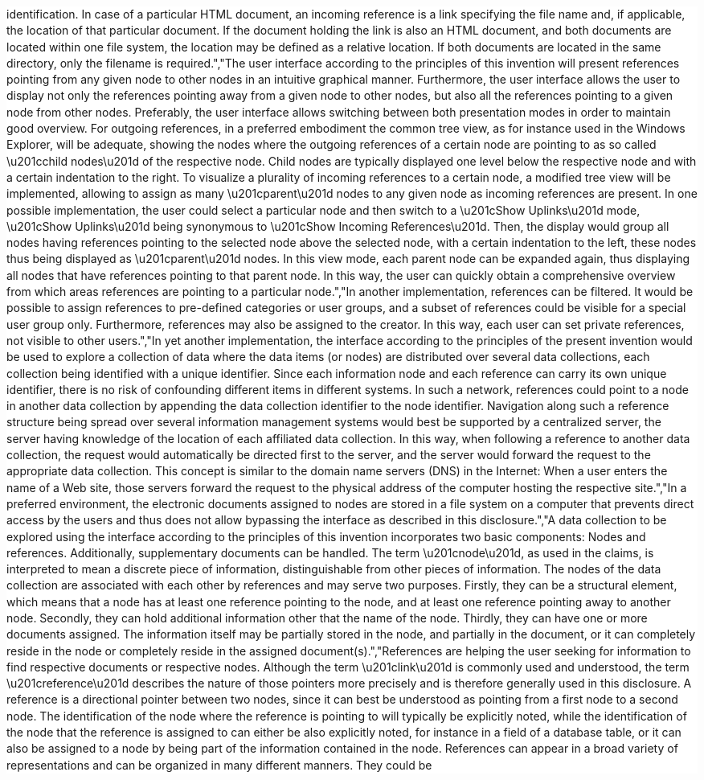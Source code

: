 identification. In case of a particular HTML document, an incoming reference is a link specifying the file name and, if applicable, the location of that particular document. If the document holding the link is also an HTML document, and both documents are located within one file system, the location may be defined as a relative location. If both documents are located in the same directory, only the filename is required.","The user interface according to the principles of this invention will present references pointing from any given node to other nodes in an intuitive graphical manner. Furthermore, the user interface allows the user to display not only the references pointing away from a given node to other nodes, but also all the references pointing to a given node from other nodes. Preferably, the user interface allows switching between both presentation modes in order to maintain good overview. For outgoing references, in a preferred embodiment the common tree view, as for instance used in the Windows Explorer, will be adequate, showing the nodes where the outgoing references of a certain node are pointing to as so called \u201cchild nodes\u201d of the respective node. Child nodes are typically displayed one level below the respective node and with a certain indentation to the right. To visualize a plurality of incoming references to a certain node, a modified tree view will be implemented, allowing to assign as many \u201cparent\u201d nodes to any given node as incoming references are present. In one possible implementation, the user could select a particular node and then switch to a \u201cShow Uplinks\u201d mode, \u201cShow Uplinks\u201d being synonymous to \u201cShow Incoming References\u201d. Then, the display would group all nodes having references pointing to the selected node above the selected node, with a certain indentation to the left, these nodes thus being displayed as \u201cparent\u201d nodes. In this view mode, each parent node can be expanded again, thus displaying all nodes that have references pointing to that parent node. In this way, the user can quickly obtain a comprehensive overview from which areas references are pointing to a particular node.","In another implementation, references can be filtered. It would be possible to assign references to pre-defined categories or user groups, and a subset of references could be visible for a special user group only. Furthermore, references may also be assigned to the creator. In this way, each user can set private references, not visible to other users.","In yet another implementation, the interface according to the principles of the present invention would be used to explore a collection of data where the data items (or nodes) are distributed over several data collections, each collection being identified with a unique identifier. Since each information node and each reference can carry its own unique identifier, there is no risk of confounding different items in different systems. In such a network, references could point to a node in another data collection by appending the data collection identifier to the node identifier. Navigation along such a reference structure being spread over several information management systems would best be supported by a centralized server, the server having knowledge of the location of each affiliated data collection. In this way, when following a reference to another data collection, the request would automatically be directed first to the server, and the server would forward the request to the appropriate data collection. This concept is similar to the domain name servers (DNS) in the Internet: When a user enters the name of a Web site, those servers forward the request to the physical address of the computer hosting the respective site.","In a preferred environment, the electronic documents assigned to nodes are stored in a file system on a computer that prevents direct access by the users and thus does not allow bypassing the interface as described in this disclosure.","A data collection to be explored using the interface according to the principles of this invention incorporates two basic components: Nodes and references. Additionally, supplementary documents can be handled. The term \u201cnode\u201d, as used in the claims, is interpreted to mean a discrete piece of information, distinguishable from other pieces of information. The nodes of the data collection are associated with each other by references and may serve two purposes. Firstly, they can be a structural element, which means that a node has at least one reference pointing to the node, and at least one reference pointing away to another node. Secondly, they can hold additional information other that the name of the node. Thirdly, they can have one or more documents assigned. The information itself may be partially stored in the node, and partially in the document, or it can completely reside in the node or completely reside in the assigned document(s).","References are helping the user seeking for information to find respective documents or respective nodes. Although the term \u201clink\u201d is commonly used and understood, the term \u201creference\u201d describes the nature of those pointers more precisely and is therefore generally used in this disclosure. A reference is a directional pointer between two nodes, since it can best be understood as pointing from a first node to a second node. The identification of the node where the reference is pointing to will typically be explicitly noted, while the identification of the node that the reference is assigned to can either be also explicitly noted, for instance in a field of a database table, or it can also be assigned to a node by being part of the information contained in the node. References can appear in a broad variety of representations and can be organized in many different manners. They could be